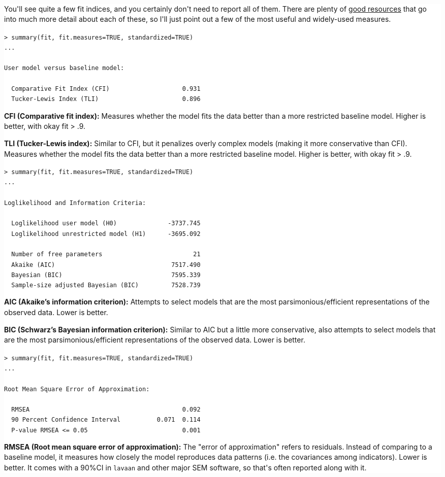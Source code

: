 You'll see quite a few fit indices, and you certainly don't need to
report all of them. There are plenty of [good
resources](http://davidakenny.net/cm/fit.htm) that go into much more
detail about each of these, so I'll just point out a few of the most
useful and widely-used measures.

    > summary(fit, fit.measures=TRUE, standardized=TRUE)
    ...

    User model versus baseline model:

      Comparative Fit Index (CFI)                    0.931
      Tucker-Lewis Index (TLI)                       0.896

**CFI (Comparative fit index):** Measures whether the model fits the
data better than a more restricted baseline model. Higher is better,
with okay fit &gt; .9.

**TLI (Tucker-Lewis index):** Similar to CFI, but it penalizes overly
complex models (making it more conservative than CFI). Measures whether
the model fits the data better than a more restricted baseline model.
Higher is better, with okay fit &gt; .9.

    > summary(fit, fit.measures=TRUE, standardized=TRUE)
    ...

    Loglikelihood and Information Criteria:

      Loglikelihood user model (H0)              -3737.745
      Loglikelihood unrestricted model (H1)      -3695.092

      Number of free parameters                         21
      Akaike (AIC)                                7517.490
      Bayesian (BIC)                              7595.339
      Sample-size adjusted Bayesian (BIC)         7528.739

**AIC (Akaike’s information criterion):** Attempts to select models that
are the most parsimonious/efficient representations of the observed
data. Lower is better.

**BIC (Schwarz’s Bayesian information criterion):** Similar to AIC but a
little more conservative, also attempts to select models that are the
most parsimonious/efficient representations of the observed data. Lower
is better.

    > summary(fit, fit.measures=TRUE, standardized=TRUE)
    ...

    Root Mean Square Error of Approximation:

      RMSEA                                          0.092
      90 Percent Confidence Interval          0.071  0.114
      P-value RMSEA <= 0.05                          0.001

**RMSEA (Root mean square error of approximation):** The "error of
approximation" refers to residuals. Instead of comparing to a baseline
model, it measures how closely the model reproduces data patterns (i.e.
the covariances among indicators). Lower is better. It comes with a
90%CI in `lavaan` and other major SEM software, so that's often reported
along with it.
